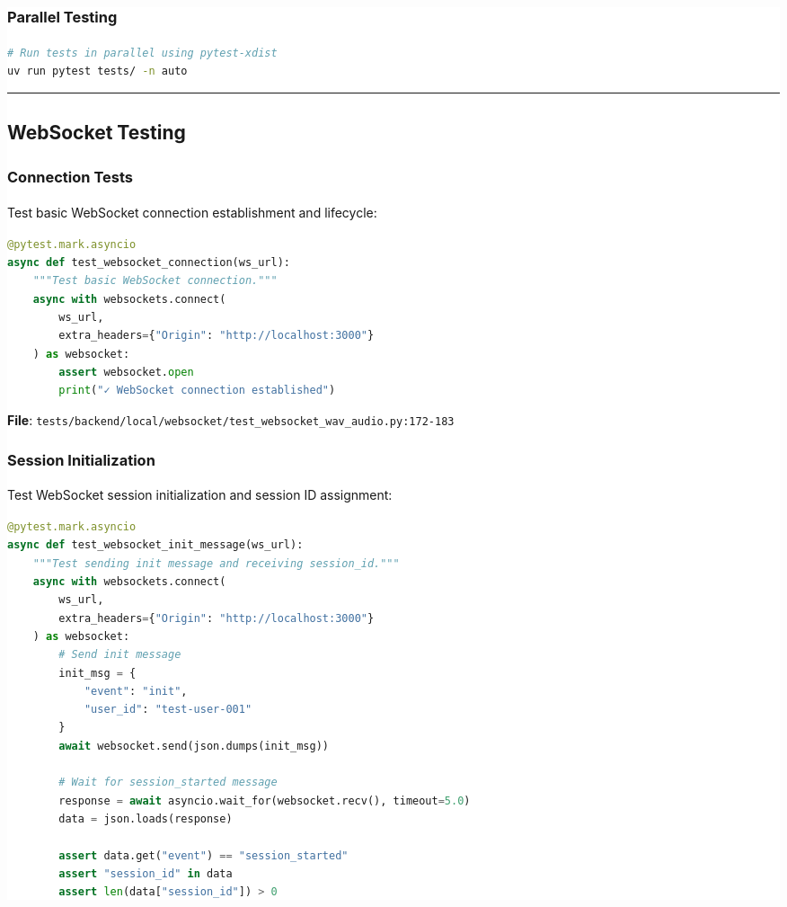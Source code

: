 ### Parallel Testing

```bash
# Run tests in parallel using pytest-xdist
uv run pytest tests/ -n auto
```

---

## WebSocket Testing

### Connection Tests

Test basic WebSocket connection establishment and lifecycle:

```python
@pytest.mark.asyncio
async def test_websocket_connection(ws_url):
    """Test basic WebSocket connection."""
    async with websockets.connect(
        ws_url,
        extra_headers={"Origin": "http://localhost:3000"}
    ) as websocket:
        assert websocket.open
        print("✓ WebSocket connection established")
```

**File**: `tests/backend/local/websocket/test_websocket_wav_audio.py:172-183`

### Session Initialization

Test WebSocket session initialization and session ID assignment:

```python
@pytest.mark.asyncio
async def test_websocket_init_message(ws_url):
    """Test sending init message and receiving session_id."""
    async with websockets.connect(
        ws_url,
        extra_headers={"Origin": "http://localhost:3000"}
    ) as websocket:
        # Send init message
        init_msg = {
            "event": "init",
            "user_id": "test-user-001"
        }
        await websocket.send(json.dumps(init_msg))

        # Wait for session_started message
        response = await asyncio.wait_for(websocket.recv(), timeout=5.0)
        data = json.loads(response)

        assert data.get("event") == "session_started"
        assert "session_id" in data
        assert len(data["session_id"]) > 0
```
